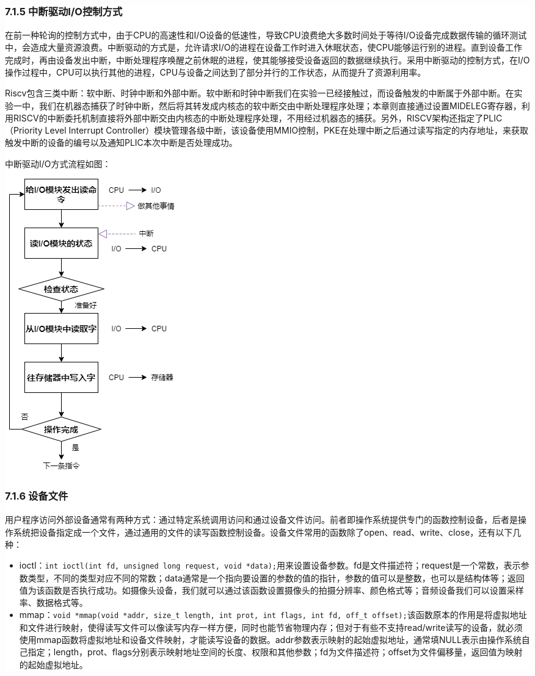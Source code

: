 <a name="subsec_plic"></a>

### 7.1.5  中断驱动I/O控制方式

在前一种轮询的控制方式中，由于CPU的高速性和I/O设备的低速性，导致CPU浪费绝大多数时间处于等待I/O设备完成数据传输的循环测试中，会造成大量资源浪费。中断驱动的方式是，允许请求I/O的进程在设备工作时进入休眠状态，使CPU能够运行别的进程。直到设备工作完成时，再由设备发出中断，中断处理程序唤醒之前休眠的进程，使其能够接受设备返回的数据继续执行。采用中断驱动的控制方式，在I/O操作过程中，CPU可以执行其他的进程，CPU与设备之间达到了部分并行的工作状态，从而提升了资源利用率。

Riscv包含三类中断：软中断、时钟中断和外部中断。软中断和时钟中断我们在实验一已经接触过，而设备触发的中断属于外部中断。在实验一中，我们在机器态捕获了时钟中断，然后将其转发成内核态的软中断交由中断处理程序处理；本章则直接通过设置MIDELEG寄存器，利用RISCV的中断委托机制直接将外部中断交由内核态的中断处理程序处理，不用经过机器态的捕获。另外，RISCV架构还指定了PLIC（Priority Level Interrupt Controller）模块管理各级中断，该设备使用MMIO控制，PKE在处理中断之后通过读写指定的内存地址，来获取触发中断的设备的编号以及通知PLIC本次中断是否处理成功。

中断驱动I/O方式流程如图：

<img src="pictures/fig6_2_plic.png" alt="fig6_2" style="zoom:100%;" />

<a name="subsec_file"></a>

### 7.1.6 设备文件

用户程序访问外部设备通常有两种方式：通过特定系统调用访问和通过设备文件访问。前者即操作系统提供专门的函数控制设备，后者是操作系统把设备指定成一个文件，通过通用的文件的读写函数控制设备。设备文件常用的函数除了open、read、write、close，还有以下几种：

* ioctl：`int ioctl(int fd, unsigned long request, void *data);`用来设置设备参数。fd是文件描述符；request是一个常数，表示参数类型，不同的类型对应不同的常数；data通常是一个指向要设置的参数的值的指针，参数的值可以是整数，也可以是结构体等；返回值为该函数是否执行成功。如摄像头设备，我们就可以通过该函数设置摄像头的拍摄分辨率、颜色格式等；音频设备我们可以设置采样率、数据格式等。
* mmap：`void *mmap(void *addr, size_t length, int prot, int flags, int fd, off_t offset);`该函数原本的作用是将虚拟地址和文件进行映射，使得读写文件可以像读写内存一样方便，同时也能节省物理内存；但对于有些不支持read/write读写的设备，就必须使用mmap函数将虚拟地址和设备文件映射，才能读写设备的数据。addr参数表示映射的起始虚拟地址，通常填NULL表示由操作系统自己指定；length，prot、flags分别表示映射地址空间的长度、权限和其他参数；fd为文件描述符；offset为文件偏移量，返回值为映射的起始虚拟地址。
